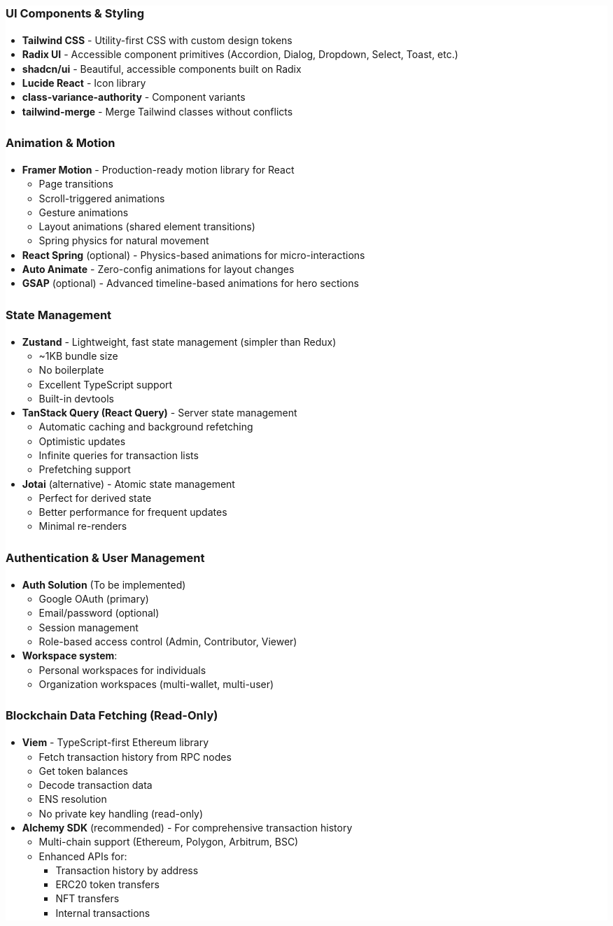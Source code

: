 ### UI Components & Styling

- **Tailwind CSS** - Utility-first CSS with custom design tokens
- **Radix UI** - Accessible component primitives (Accordion, Dialog, Dropdown, Select, Toast, etc.)
- **shadcn/ui** - Beautiful, accessible components built on Radix
- **Lucide React** - Icon library
- **class-variance-authority** - Component variants
- **tailwind-merge** - Merge Tailwind classes without conflicts

### Animation & Motion

- **Framer Motion** - Production-ready motion library for React
  - Page transitions
  - Scroll-triggered animations
  - Gesture animations
  - Layout animations (shared element transitions)
  - Spring physics for natural movement
- **React Spring** (optional) - Physics-based animations for micro-interactions
- **Auto Animate** - Zero-config animations for layout changes
- **GSAP** (optional) - Advanced timeline-based animations for hero sections

### State Management

- **Zustand** - Lightweight, fast state management (simpler than Redux)
  - ~1KB bundle size
  - No boilerplate
  - Excellent TypeScript support
  - Built-in devtools
- **TanStack Query (React Query)** - Server state management
  - Automatic caching and background refetching
  - Optimistic updates
  - Infinite queries for transaction lists
  - Prefetching support
- **Jotai** (alternative) - Atomic state management
  - Perfect for derived state
  - Better performance for frequent updates
  - Minimal re-renders

### Authentication & User Management

- **Auth Solution** (To be implemented)
  - Google OAuth (primary)
  - Email/password (optional)
  - Session management
  - Role-based access control (Admin, Contributor, Viewer)
- **Workspace system**:
  - Personal workspaces for individuals
  - Organization workspaces (multi-wallet, multi-user)

### Blockchain Data Fetching (Read-Only)

- **Viem** - TypeScript-first Ethereum library
  - Fetch transaction history from RPC nodes
  - Get token balances
  - Decode transaction data
  - ENS resolution
  - No private key handling (read-only)
- **Alchemy SDK** (recommended) - For comprehensive transaction history
  - Multi-chain support (Ethereum, Polygon, Arbitrum, BSC)
  - Enhanced APIs for:
    - Transaction history by address
    - ERC20 token transfers
    - NFT transfers
    - Internal transactions